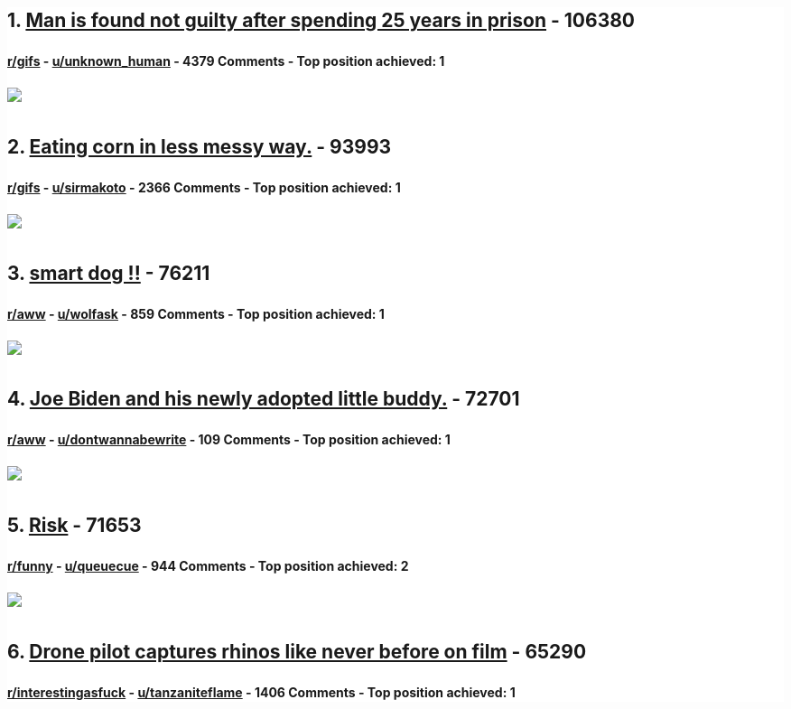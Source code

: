 ## 1. [Man is found not guilty after spending 25 years in prison](http://reddit.com/r/gifs/comments/9xw2pl/man_is_found_not_guilty_after_spending_25_years/) - 106380
#### [r/gifs](http://reddit.com/r/gifs) - [u/unknown_human](http://reddit.com/u/unknown_human) - 4379 Comments - Top position achieved: 1

<a href="https://i.imgur.com/ma45v6B.gifv"><img src="https://b.thumbs.redditmedia.com/sLlcvYArtnIyAVBrIF_1p1JC0oUdwxD16vNksmazRaI.jpg"></img></a>

## 2. [Eating corn in less messy way.](http://reddit.com/r/gifs/comments/9xy8p1/eating_corn_in_less_messy_way/) - 93993
#### [r/gifs](http://reddit.com/r/gifs) - [u/sirmakoto](http://reddit.com/u/sirmakoto) - 2366 Comments - Top position achieved: 1

<a href="https://i.imgur.com/2YG9dQT.gifv"><img src="https://b.thumbs.redditmedia.com/dLbEfd6IX2YtDc1iQBNAWNYvqeoQrLLmFKOCcPJiLoU.jpg"></img></a>

## 3. [smart dog !!](http://reddit.com/r/aww/comments/9xzzfw/smart_dog/) - 76211
#### [r/aww](http://reddit.com/r/aww) - [u/wolfask](http://reddit.com/u/wolfask) - 859 Comments - Top position achieved: 1

<a href="https://v.redd.it/tm2wkrg2gyy11"><img src="https://b.thumbs.redditmedia.com/ISkMc8MHONuW0_Bt-ZHSmInkWO9aO3bYe85C6MS9GQg.jpg"></img></a>

## 4. [Joe Biden and his newly adopted little buddy.](http://reddit.com/r/aww/comments/9xyon4/joe_biden_and_his_newly_adopted_little_buddy/) - 72701
#### [r/aww](http://reddit.com/r/aww) - [u/dontwannabewrite](http://reddit.com/u/dontwannabewrite) - 109 Comments - Top position achieved: 1

<a href="https://i.redd.it/u40cbrk9pxy11.jpg"><img src="https://b.thumbs.redditmedia.com/g37OS5QxDJz-Rr25-aYySoBkeIT2RkEVbHscZx2nE5M.jpg"></img></a>

## 5. [Risk](http://reddit.com/r/funny/comments/9xzz24/risk/) - 71653
#### [r/funny](http://reddit.com/r/funny) - [u/queuecue](http://reddit.com/u/queuecue) - 944 Comments - Top position achieved: 2

<a href="https://i.redd.it/pa71xt70hyy11.jpg"><img src="https://b.thumbs.redditmedia.com/5wVDn9q13Tfy8wEVEgyXM9ylS17RkQ8_fnHGvBKZUmY.jpg"></img></a>

## 6. [Drone pilot captures rhinos like never before on film](http://reddit.com/r/interestingasfuck/comments/9y0dbb/drone_pilot_captures_rhinos_like_never_before_on/) - 65290
#### [r/interestingasfuck](http://reddit.com/r/interestingasfuck) - [u/tanzaniteflame](http://reddit.com/u/tanzaniteflame) - 1406 Comments - Top position achieved: 1
